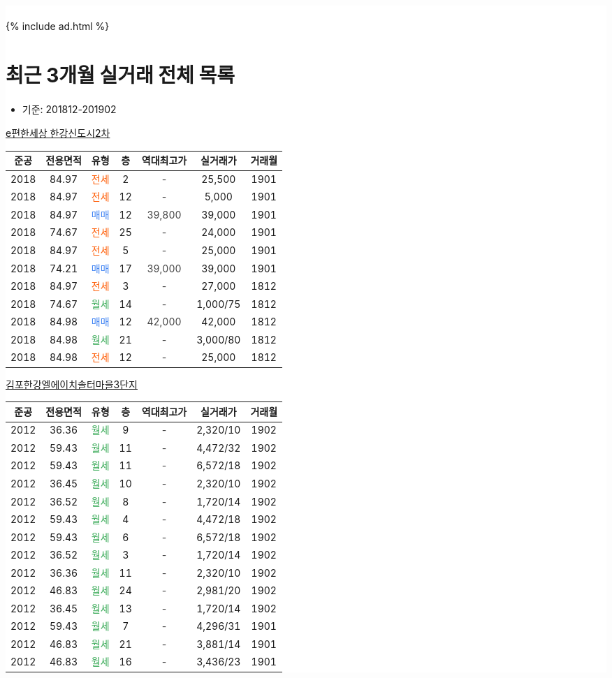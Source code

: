 
<br>
{% include ad.html %}
<br>

# 최근 3개월 실거래 전체 목록
* 기준: 201812-201902


[e편한세상 한강신도시2차](https://search.naver.com/search.naver?query=%EA%B2%BD%EA%B8%B0%EB%8F%84+%EA%B9%80%ED%8F%AC%EC%8B%9C+%EB%A7%88%EC%82%B0%EB%8F%99+e%ED%8E%B8%ED%95%9C%EC%84%B8%EC%83%81+%ED%95%9C%EA%B0%95%EC%8B%A0%EB%8F%84%EC%8B%9C2%EC%B0%A8)

|준공|전용면적|유형|층|역대최고가|실거래가|거래월|
|:---:|:---:|:---:|:---:|:---:|:---:|:---:|
|2018|84.97|<span style="color:#ff5a00">전세</span>|2|<span style="color:#444444">-</span>|25,500|1901|
|2018|84.97|<span style="color:#ff5a00">전세</span>|12|<span style="color:#444444">-</span>|5,000|1901|
|2018|84.97|<span style="color:#4285f3">매매</span>|12|<span style="color:#444444">39,800</span>|39,000|1901|
|2018|74.67|<span style="color:#ff5a00">전세</span>|25|<span style="color:#444444">-</span>|24,000|1901|
|2018|84.97|<span style="color:#ff5a00">전세</span>|5|<span style="color:#444444">-</span>|25,000|1901|
|2018|74.21|<span style="color:#4285f3">매매</span>|17|<span style="color:#444444">39,000</span>|39,000|1901|
|2018|84.97|<span style="color:#ff5a00">전세</span>|3|<span style="color:#444444">-</span>|27,000|1812|
|2018|74.67|<span style="color:#34a853">월세</span>|14|<span style="color:#444444">-</span>|1,000/75|1812|
|2018|84.98|<span style="color:#4285f3">매매</span>|12|<span style="color:#444444">42,000</span>|42,000|1812|
|2018|84.98|<span style="color:#34a853">월세</span>|21|<span style="color:#444444">-</span>|3,000/80|1812|
|2018|84.98|<span style="color:#ff5a00">전세</span>|12|<span style="color:#444444">-</span>|25,000|1812|

[김포한강엘에이치솔터마을3단지](https://search.naver.com/search.naver?query=%EA%B2%BD%EA%B8%B0%EB%8F%84+%EA%B9%80%ED%8F%AC%EC%8B%9C+%EB%A7%88%EC%82%B0%EB%8F%99+%EA%B9%80%ED%8F%AC%ED%95%9C%EA%B0%95%EC%97%98%EC%97%90%EC%9D%B4%EC%B9%98%EC%86%94%ED%84%B0%EB%A7%88%EC%9D%843%EB%8B%A8%EC%A7%80)

|준공|전용면적|유형|층|역대최고가|실거래가|거래월|
|:---:|:---:|:---:|:---:|:---:|:---:|:---:|
|2012|36.36|<span style="color:#34a853">월세</span>|9|<span style="color:#444444">-</span>|2,320/10|1902|
|2012|59.43|<span style="color:#34a853">월세</span>|11|<span style="color:#444444">-</span>|4,472/32|1902|
|2012|59.43|<span style="color:#34a853">월세</span>|11|<span style="color:#444444">-</span>|6,572/18|1902|
|2012|36.45|<span style="color:#34a853">월세</span>|10|<span style="color:#444444">-</span>|2,320/10|1902|
|2012|36.52|<span style="color:#34a853">월세</span>|8|<span style="color:#444444">-</span>|1,720/14|1902|
|2012|59.43|<span style="color:#34a853">월세</span>|4|<span style="color:#444444">-</span>|4,472/18|1902|
|2012|59.43|<span style="color:#34a853">월세</span>|6|<span style="color:#444444">-</span>|6,572/18|1902|
|2012|36.52|<span style="color:#34a853">월세</span>|3|<span style="color:#444444">-</span>|1,720/14|1902|
|2012|36.36|<span style="color:#34a853">월세</span>|11|<span style="color:#444444">-</span>|2,320/10|1902|
|2012|46.83|<span style="color:#34a853">월세</span>|24|<span style="color:#444444">-</span>|2,981/20|1902|
|2012|36.45|<span style="color:#34a853">월세</span>|13|<span style="color:#444444">-</span>|1,720/14|1902|
|2012|59.43|<span style="color:#34a853">월세</span>|7|<span style="color:#444444">-</span>|4,296/31|1901|
|2012|46.83|<span style="color:#34a853">월세</span>|21|<span style="color:#444444">-</span>|3,881/14|1901|
|2012|46.83|<span style="color:#34a853">월세</span>|16|<span style="color:#444444">-</span>|3,436/23|1901|